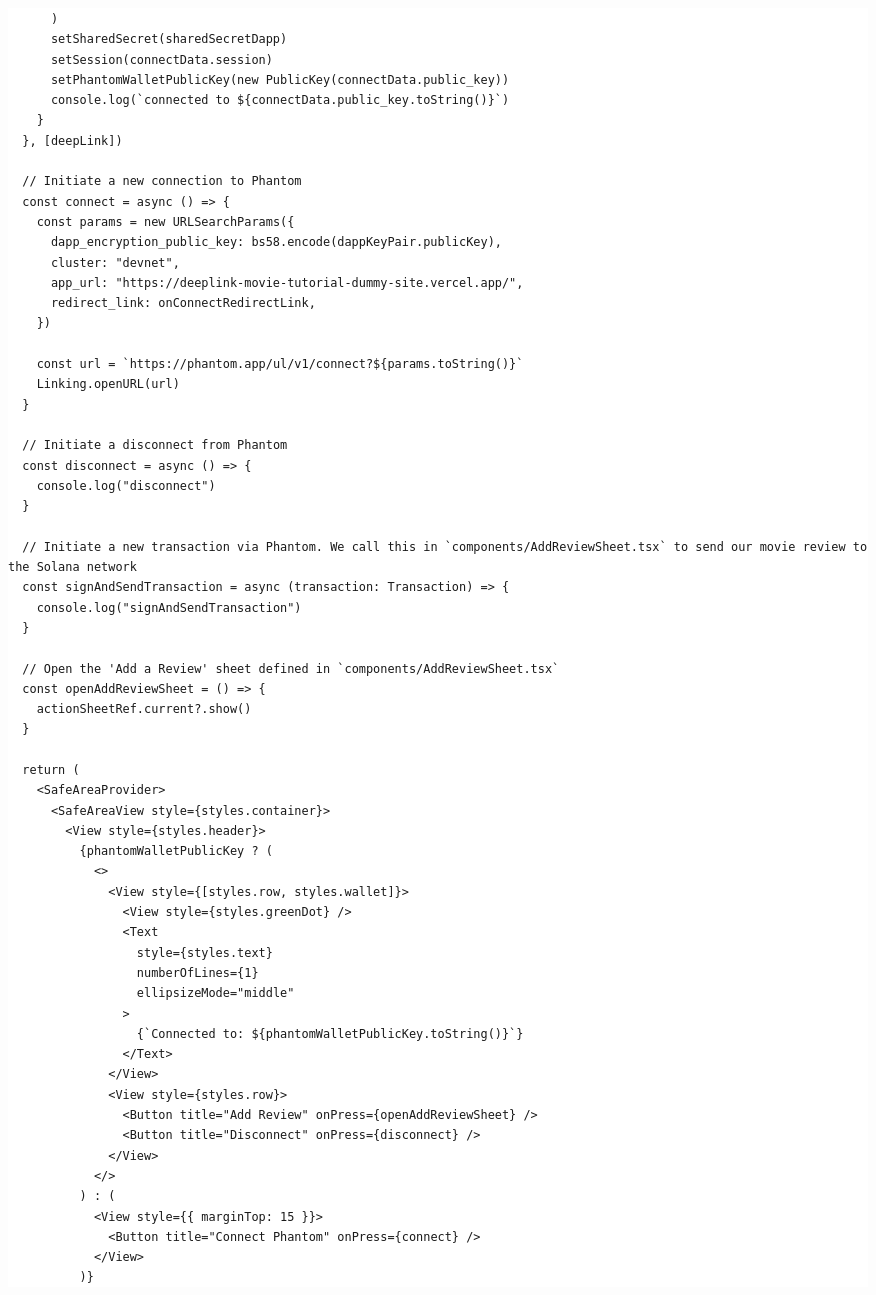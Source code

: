 ```tsx
      )
      setSharedSecret(sharedSecretDapp)
      setSession(connectData.session)
      setPhantomWalletPublicKey(new PublicKey(connectData.public_key))
      console.log(`connected to ${connectData.public_key.toString()}`)
    }
  }, [deepLink])

  // Initiate a new connection to Phantom
  const connect = async () => {
    const params = new URLSearchParams({
      dapp_encryption_public_key: bs58.encode(dappKeyPair.publicKey),
      cluster: "devnet",
      app_url: "https://deeplink-movie-tutorial-dummy-site.vercel.app/",
      redirect_link: onConnectRedirectLink,
    })

    const url = `https://phantom.app/ul/v1/connect?${params.toString()}`
    Linking.openURL(url)
  }

  // Initiate a disconnect from Phantom
  const disconnect = async () => {
    console.log("disconnect")
  }

  // Initiate a new transaction via Phantom. We call this in `components/AddReviewSheet.tsx` to send our movie review to the Solana network
  const signAndSendTransaction = async (transaction: Transaction) => {
    console.log("signAndSendTransaction")
  }

  // Open the 'Add a Review' sheet defined in `components/AddReviewSheet.tsx`
  const openAddReviewSheet = () => {
    actionSheetRef.current?.show()
  }

  return (
    <SafeAreaProvider>
      <SafeAreaView style={styles.container}>
        <View style={styles.header}>
          {phantomWalletPublicKey ? (
            <>
              <View style={[styles.row, styles.wallet]}>
                <View style={styles.greenDot} />
                <Text
                  style={styles.text}
                  numberOfLines={1}
                  ellipsizeMode="middle"
                >
                  {`Connected to: ${phantomWalletPublicKey.toString()}`}
                </Text>
              </View>
              <View style={styles.row}>
                <Button title="Add Review" onPress={openAddReviewSheet} />
                <Button title="Disconnect" onPress={disconnect} />
              </View>
            </>
          ) : (
            <View style={{ marginTop: 15 }}>
              <Button title="Connect Phantom" onPress={connect} />
            </View>
          )}
```